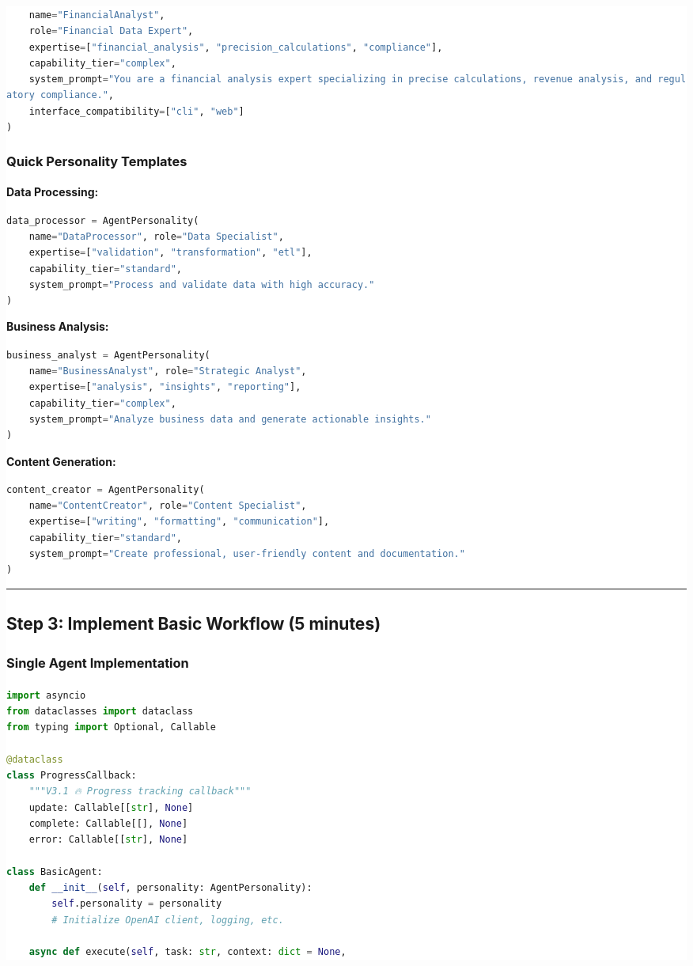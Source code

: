 ```python
    name="FinancialAnalyst",
    role="Financial Data Expert", 
    expertise=["financial_analysis", "precision_calculations", "compliance"],
    capability_tier="complex",
    system_prompt="You are a financial analysis expert specializing in precise calculations, revenue analysis, and regulatory compliance.",
    interface_compatibility=["cli", "web"]
)
```

### Quick Personality Templates

**Data Processing:**
```python
data_processor = AgentPersonality(
    name="DataProcessor", role="Data Specialist",
    expertise=["validation", "transformation", "etl"],
    capability_tier="standard",
    system_prompt="Process and validate data with high accuracy."
)
```

**Business Analysis:**
```python
business_analyst = AgentPersonality(
    name="BusinessAnalyst", role="Strategic Analyst", 
    expertise=["analysis", "insights", "reporting"],
    capability_tier="complex",
    system_prompt="Analyze business data and generate actionable insights."
)
```

**Content Generation:**
```python
content_creator = AgentPersonality(
    name="ContentCreator", role="Content Specialist",
    expertise=["writing", "formatting", "communication"],
    capability_tier="standard",
    system_prompt="Create professional, user-friendly content and documentation."
)
```

---

## Step 3: Implement Basic Workflow (5 minutes)

### Single Agent Implementation
```python
import asyncio
from dataclasses import dataclass
from typing import Optional, Callable

@dataclass
class ProgressCallback:
    """V3.1 🔥 Progress tracking callback"""
    update: Callable[[str], None]
    complete: Callable[[], None] 
    error: Callable[[str], None]

class BasicAgent:
    def __init__(self, personality: AgentPersonality):
        self.personality = personality
        # Initialize OpenAI client, logging, etc.
    
    async def execute(self, task: str, context: dict = None, 
```